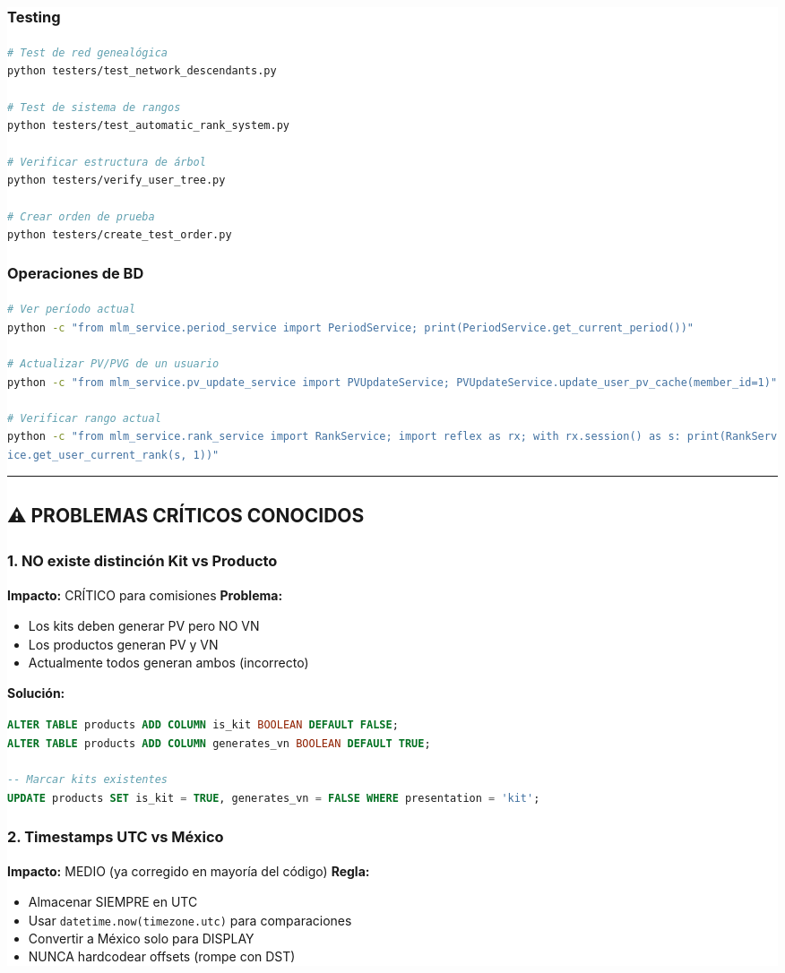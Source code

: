### Testing
```bash
# Test de red genealógica
python testers/test_network_descendants.py

# Test de sistema de rangos
python testers/test_automatic_rank_system.py

# Verificar estructura de árbol
python testers/verify_user_tree.py

# Crear orden de prueba
python testers/create_test_order.py
```

### Operaciones de BD
```bash
# Ver período actual
python -c "from mlm_service.period_service import PeriodService; print(PeriodService.get_current_period())"

# Actualizar PV/PVG de un usuario
python -c "from mlm_service.pv_update_service import PVUpdateService; PVUpdateService.update_user_pv_cache(member_id=1)"

# Verificar rango actual
python -c "from mlm_service.rank_service import RankService; import reflex as rx; with rx.session() as s: print(RankService.get_user_current_rank(s, 1))"
```

---

## ⚠️ PROBLEMAS CRÍTICOS CONOCIDOS

### 1. NO existe distinción Kit vs Producto
**Impacto:** CRÍTICO para comisiones
**Problema:**
- Los kits deben generar PV pero NO VN
- Los productos generan PV y VN
- Actualmente todos generan ambos (incorrecto)

**Solución:**
```sql
ALTER TABLE products ADD COLUMN is_kit BOOLEAN DEFAULT FALSE;
ALTER TABLE products ADD COLUMN generates_vn BOOLEAN DEFAULT TRUE;

-- Marcar kits existentes
UPDATE products SET is_kit = TRUE, generates_vn = FALSE WHERE presentation = 'kit';
```

### 2. Timestamps UTC vs México
**Impacto:** MEDIO (ya corregido en mayoría del código)
**Regla:**
- Almacenar SIEMPRE en UTC
- Usar `datetime.now(timezone.utc)` para comparaciones
- Convertir a México solo para DISPLAY
- NUNCA hardcodear offsets (rompe con DST)
